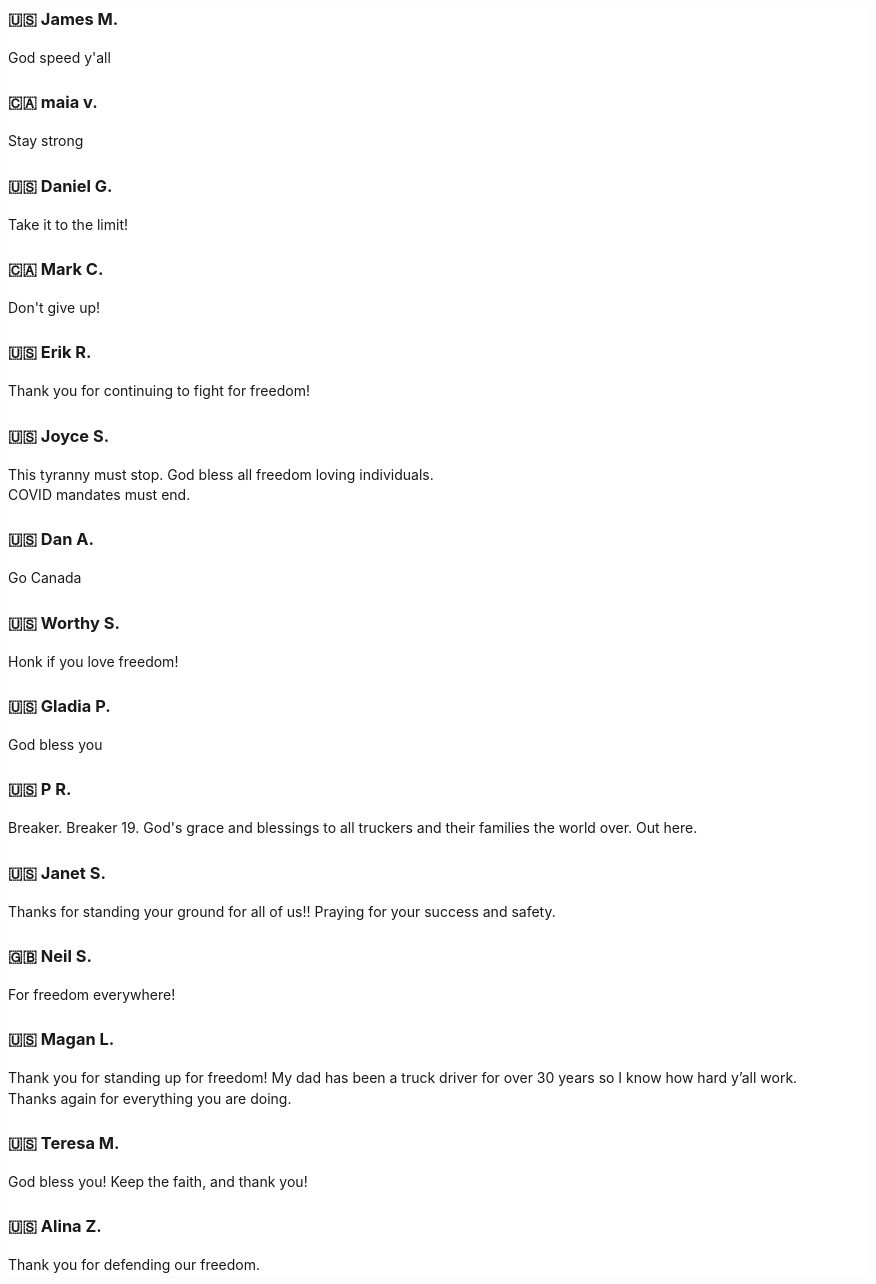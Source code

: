 ### 🇺🇸 James M.
God speed y'all

### 🇨🇦 maia v.
Stay strong

### 🇺🇸 Daniel G.
Take it to the limit!

### 🇨🇦 Mark C.
Don't give up!

### 🇺🇸 Erik R.
Thank you for continuing to fight for freedom! 

### 🇺🇸 Joyce S.
This tyranny must stop. God bless all freedom loving individuals.<br />COVID mandates must end. 

### 🇺🇸 Dan A.
Go Canada

### 🇺🇸 Worthy S.
Honk if you love freedom!

### 🇺🇸 Gladia P.
God bless you

### 🇺🇸 P R.
Breaker. Breaker 19. God's grace and blessings to all truckers and their families the world over. Out here. 

### 🇺🇸 Janet S.
Thanks for standing your ground for all of us!! Praying for your success and safety.

### 🇬🇧 Neil S.
For freedom everywhere!

### 🇺🇸 Magan L.
Thank you for standing up for freedom! My dad has been a truck driver for over 30 years so I know how hard y’all work. <br />Thanks again for everything you are doing. 

### 🇺🇸 Teresa M.
God bless you!  Keep the faith, and thank you!

### 🇺🇸 Alina Z.
Thank you for defending our freedom. 
